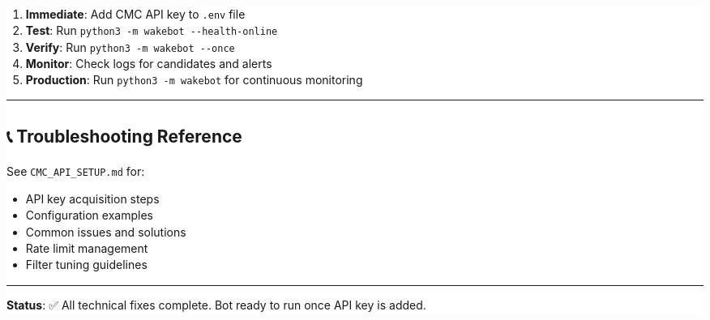 1. **Immediate**: Add CMC API key to `.env` file
2. **Test**: Run `python3 -m wakebot --health-online`
3. **Verify**: Run `python3 -m wakebot --once`
4. **Monitor**: Check logs for candidates and alerts
5. **Production**: Run `python3 -m wakebot` for continuous monitoring

---

## 📞 Troubleshooting Reference

See `CMC_API_SETUP.md` for:
- API key acquisition steps
- Configuration examples
- Common issues and solutions
- Rate limit management
- Filter tuning guidelines

---

**Status**: ✅ All technical fixes complete. Bot ready to run once API key is added.
